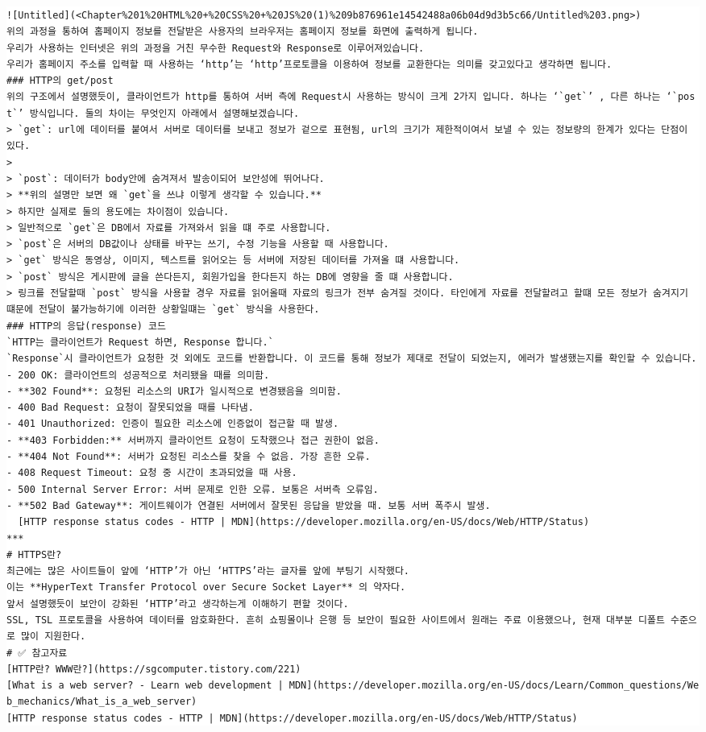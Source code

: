     ![Untitled](<Chapter%201%20HTML%20+%20CSS%20+%20JS%20(1)%209b876961e14542488a06b04d9d3b5c66/Untitled%203.png>)
    위의 과정을 통하여 홈페이지 정보를 전달받은 사용자의 브라우저는 홈페이지 정보를 화면에 출력하게 됩니다.
    우리가 사용하는 인터넷은 위의 과정을 거친 무수한 Request와 Response로 이루어져있습니다.
    우리가 홈페이지 주소를 입력할 때 사용하는 ‘http’는 ‘http’프로토콜을 이용하여 정보를 교환한다는 의미를 갖고있다고 생각하면 됩니다.
    ### HTTP의 get/post
    위의 구조에서 설명했듯이, 클라이언트가 http를 통하여 서버 측에 Request시 사용하는 방식이 크게 2가지 입니다. 하나는 ‘`get`’ , 다른 하나는 ‘`post`’ 방식입니다. 둘의 차이는 무엇인지 아래에서 설명해보겠습니다.
    > `get`: url에 데이터를 붙여서 서버로 데이터를 보내고 정보가 겉으로 표현됨, url의 크기가 제한적이여서 보낼 수 있는 정보량의 한계가 있다는 단점이 있다.
    >
    > `post`: 데이터가 body안에 숨겨져서 발송이되어 보안성에 뛰어나다.
    > **위의 설명만 보면 왜 `get`을 쓰냐 이렇게 생각할 수 있습니다.**
    > 하지만 실제로 둘의 용도에는 차이점이 있습니다.
    > 일반적으로 `get`은 DB에서 자료를 가져와서 읽을 떄 주로 사용합니다.
    > `post`은 서버의 DB값이나 상태를 바꾸는 쓰기, 수정 기능을 사용할 때 사용합니다.
    > `get` 방식은 동영상, 이미지, 텍스트를 읽어오는 등 서버에 저장된 데이터를 가져올 떄 사용합니다.
    > `post` 방식은 게시판에 글을 쓴다든지, 회원가입을 한다든지 하는 DB에 영향을 줄 떄 사용합니다.
    > 링크를 전달할때 `post` 방식을 사용할 경우 자료를 읽어올때 자료의 링크가 전부 숨겨질 것이다. 타인에게 자료를 전달할려고 할떄 모든 정보가 숨겨지기 떄문에 전달이 불가능하기에 이러한 상황일떄는 `get` 방식을 사용한다.
    ### HTTP의 응답(response) 코드
    `HTTP는 클라이언트가 Request 하면, Response 합니다.`
    `Response`시 클라이언트가 요청한 것 외에도 코드를 반환합니다. 이 코드를 통해 정보가 제대로 전달이 되었는지, 에러가 발생했는지를 확인할 수 있습니다.
    - 200 OK: 클라이언트의 성공적으로 처리됐을 때를 의미함.
    - **302 Found**: 요청된 리소스의 URI가 일시적으로 변경됐음을 의미함.
    - 400 Bad Request: 요청이 잘못되었을 때를 나타냄.
    - 401 Unauthorized: 인증이 필요한 리소스에 인증없이 접근할 때 발생.
    - **403 Forbidden:** 서버까지 클라이언트 요청이 도착했으나 접근 권한이 없음.
    - **404 Not Found**: 서버가 요청된 리소스를 찾을 수 없음. 가장 흔한 오류.
    - 408 Request Timeout: 요청 중 시간이 초과되었을 때 사용.
    - 500 Internal Server Error: 서버 문제로 인한 오류. 보통은 서버측 오류임.
    - **502 Bad Gateway**: 게이트웨이가 연결된 서버에서 잘못된 응답을 받았을 때. 보통 서버 폭주시 발생.
      [HTTP response status codes - HTTP | MDN](https://developer.mozilla.org/en-US/docs/Web/HTTP/Status)
    ***
    # HTTPS란?
    최근에는 많은 사이트들이 앞에 ‘HTTP’가 아닌 ‘HTTPS’라는 글자를 앞에 부팅기 시작했다.
    이는 **HyperText Transfer Protocol over Secure Socket Layer** 의 약자다.
    앞서 설명했듯이 보안이 강화된 ‘HTTP’라고 생각하는게 이해하기 편할 것이다.
    SSL, TSL 프로토콜을 사용하여 데이터를 암호화한다. 흔히 쇼핑몰이나 은행 등 보안이 필요한 사이트에서 원래는 주료 이용했으나, 현재 대부분 디폴트 수준으로 많이 지원한다.
    # ✅ 참고자료
    [HTTP란? WWW란?](https://sgcomputer.tistory.com/221)
    [What is a web server? - Learn web development | MDN](https://developer.mozilla.org/en-US/docs/Learn/Common_questions/Web_mechanics/What_is_a_web_server)
    [HTTP response status codes - HTTP | MDN](https://developer.mozilla.org/en-US/docs/Web/HTTP/Status)
